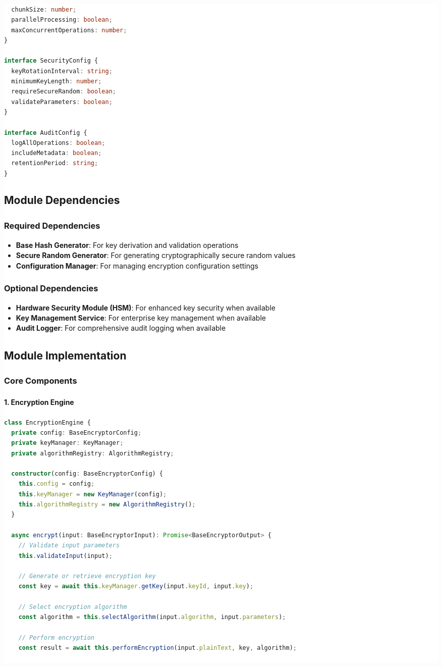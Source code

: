 ```typescript
  chunkSize: number;
  parallelProcessing: boolean;
  maxConcurrentOperations: number;
}

interface SecurityConfig {
  keyRotationInterval: string;
  minimumKeyLength: number;
  requireSecureRandom: boolean;
  validateParameters: boolean;
}

interface AuditConfig {
  logAllOperations: boolean;
  includeMetadata: boolean;
  retentionPeriod: string;
}
```

## Module Dependencies

### **Required Dependencies**
- **Base Hash Generator**: For key derivation and validation operations
- **Secure Random Generator**: For generating cryptographically secure random values
- **Configuration Manager**: For managing encryption configuration settings

### **Optional Dependencies**
- **Hardware Security Module (HSM)**: For enhanced key security when available
- **Key Management Service**: For enterprise key management when available
- **Audit Logger**: For comprehensive audit logging when available

## Module Implementation

### **Core Components**

#### **1. Encryption Engine**
```typescript
class EncryptionEngine {
  private config: BaseEncryptorConfig;
  private keyManager: KeyManager;
  private algorithmRegistry: AlgorithmRegistry;
  
  constructor(config: BaseEncryptorConfig) {
    this.config = config;
    this.keyManager = new KeyManager(config);
    this.algorithmRegistry = new AlgorithmRegistry();
  }
  
  async encrypt(input: BaseEncryptorInput): Promise<BaseEncryptorOutput> {
    // Validate input parameters
    this.validateInput(input);
    
    // Generate or retrieve encryption key
    const key = await this.keyManager.getKey(input.keyId, input.key);
    
    // Select encryption algorithm
    const algorithm = this.selectAlgorithm(input.algorithm, input.parameters);
    
    // Perform encryption
    const result = await this.performEncryption(input.plainText, key, algorithm);
    
```